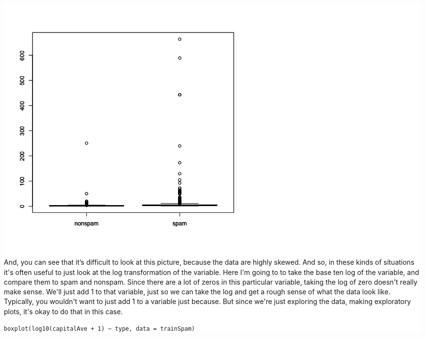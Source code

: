 ![Comparison of 'capitalAve' between spam and non-spam emails](images/unnamed-chunk-8-1.png) 

And, you can see that it’s difficult to look at this picture, because the data are highly skewed. And so, in these kinds of situations it's often useful to just look at the log transformation of the variable. Here I'm going to to take the base ten log of the variable, and compare them to spam and nonspam. Since there are a lot of zeros in this particular variable, taking the log of zero doesn't really make sense. We'll just add 1 to that variable, just so we can take the log and get a rough sense of what the data look like. Typically, you wouldn't want to just add 1 to a variable just because. But since we're just exploring the data, making exploratory plots, it's okay to do that in this case.


~~~~~~~~
boxplot(log10(capitalAve + 1) ~ type, data = trainSpam)
~~~~~~~~
